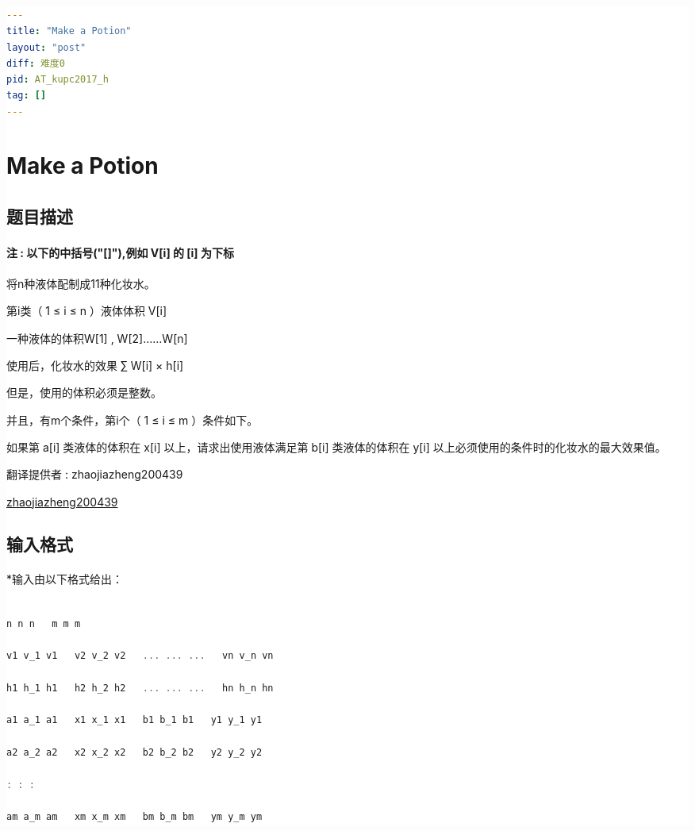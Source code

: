 ```yaml
---
title: "Make a Potion"
layout: "post"
diff: 难度0
pid: AT_kupc2017_h
tag: []
---
```


# Make a Potion

## 题目描述

#### **注 : 以下的中括号("[]"),例如 V[i] 的 [i] 为下标**







将n种液体配制成11种化妆水。



第i类（ 1 ≤ i ≤ n ）液体体积 V[i]



一种液体的体积W[1] , W[2]……W[n]



使用后，化妆水的效果  ∑  W[i] × h[i]



但是，使用的体积必须是整数。



并且，有m个条件，第i个（ 1 ≤ i ≤ m ）条件如下。



如果第 a[i] 类液体的体积在 x[i] 以上，请求出使用液体满足第 b[i] 类液体的体积在 y[i] 以上必须使用的条件时的化妆水的最大效果值。



翻译提供者 : zhaojiazheng200439



[zhaojiazheng200439](https://www.luogu.com.cn/user/415130)

## 输入格式

*输入由以下格式给出：



```cpp

n n n   m m m 

v1 v_1 v1​   v2 v_2 v2​   ... ... ...   vn v_n vn​ 

h1 h_1 h1​   h2 h_2 h2​   ... ... ...   hn h_n hn​ 

a1 a_1 a1​   x1 x_1 x1​   b1 b_1 b1​   y1 y_1 y1​ 

a2 a_2 a2​   x2 x_2 x2​   b2 b_2 b2​   y2 y_2 y2​ 

: : : 

am a_m am​   xm x_m xm​   bm b_m bm​   ym y_m ym​ 
```